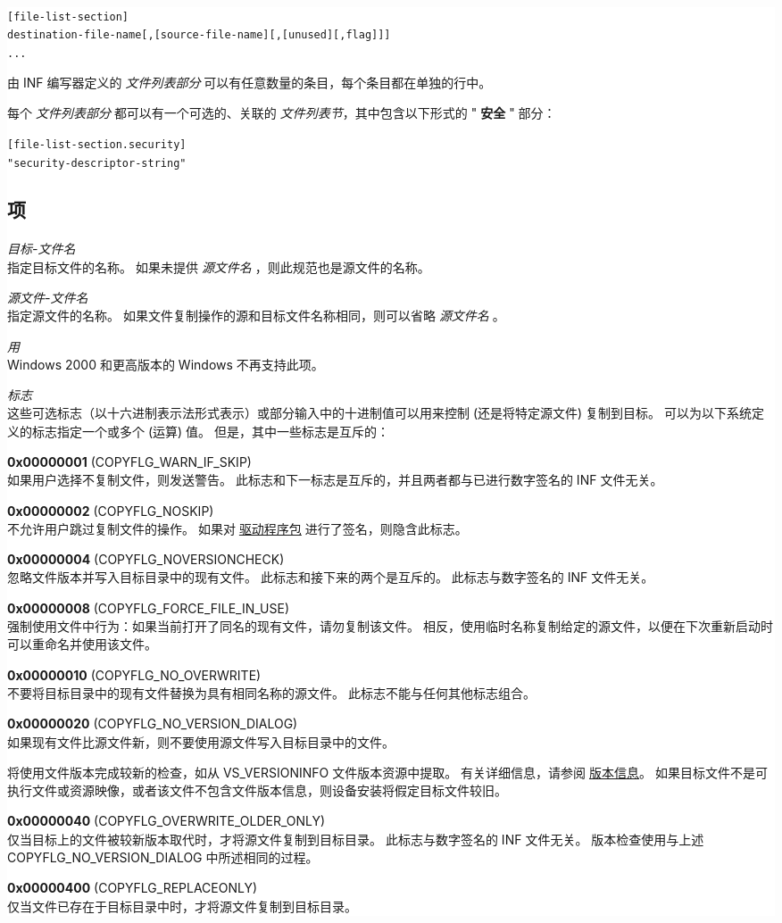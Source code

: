 ```inf
[file-list-section]
destination-file-name[,[source-file-name][,[unused][,flag]]]
...
```

由 INF 编写器定义的 *文件列表部分* 可以有任意数量的条目，每个条目都在单独的行中。

每个 *文件列表部分* 都可以有一个可选的、关联的 <em>文件列表节</em>，其中包含以下形式的 " **安全** " 部分：

```inf
[file-list-section.security]
"security-descriptor-string"
```

## <a name="entries"></a>项


<a href="" id="destination-file-name"></a>*目标-文件名*  
指定目标文件的名称。 如果未提供 *源文件名* ，则此规范也是源文件的名称。

<a href="" id="source-file-name"></a>*源文件-文件名*  
指定源文件的名称。 如果文件复制操作的源和目标文件名称相同，则可以省略 *源文件名* 。

<a href="" id="unused"></a>*用*  
Windows 2000 和更高版本的 Windows 不再支持此项。

<a href="" id="flag"></a>*标志*  
这些可选标志（以十六进制表示法形式表示）或部分输入中的十进制值可以用来控制 (还是将特定源文件) 复制到目标。 可以为以下系统定义的标志指定一个或多个 (运算) 值。 但是，其中一些标志是互斥的：

<a href="" id="0x00000001---copyflg-warn-if-skip--"></a>**0x00000001** (COPYFLG_WARN_IF_SKIP)    
如果用户选择不复制文件，则发送警告。 此标志和下一标志是互斥的，并且两者都与已进行数字签名的 INF 文件无关。

<a href="" id="0x00000002--copyflg-noskip-"></a>**0x00000002** (COPYFLG_NOSKIP)   
不允许用户跳过复制文件的操作。 如果对 [驱动程序包](driver-packages.md) 进行了签名，则隐含此标志。

<a href="" id="0x00000004--copyflg-noversioncheck-"></a>**0x00000004** (COPYFLG_NOVERSIONCHECK)   
忽略文件版本并写入目标目录中的现有文件。 此标志和接下来的两个是互斥的。 此标志与数字签名的 INF 文件无关。

<a href="" id="0x00000008--copyflg-force-file-in-use-"></a>**0x00000008** (COPYFLG_FORCE_FILE_IN_USE)   
强制使用文件中行为：如果当前打开了同名的现有文件，请勿复制该文件。 相反，使用临时名称复制给定的源文件，以便在下次重新启动时可以重命名并使用该文件。

<a href="" id="0x00000010--copyflg-no-overwrite-"></a>**0x00000010** (COPYFLG_NO_OVERWRITE)   
不要将目标目录中的现有文件替换为具有相同名称的源文件。 此标志不能与任何其他标志组合。

<a href="" id="0x00000020--copyflg-no-version-dialog--"></a>**0x00000020** (COPYFLG_NO_VERSION_DIALOG)    
如果现有文件比源文件新，则不要使用源文件写入目标目录中的文件。

将使用文件版本完成较新的检查，如从 VS_VERSIONINFO 文件版本资源中提取。 有关详细信息，请参阅 [版本信息](/windows/desktop/menurc/version-information)。 如果目标文件不是可执行文件或资源映像，或者该文件不包含文件版本信息，则设备安装将假定目标文件较旧。 

<a href="" id="0x00000040---copyflg-overwrite-older-only-"></a>**0x00000040** (COPYFLG_OVERWRITE_OLDER_ONLY)   
仅当目标上的文件被较新版本取代时，才将源文件复制到目标目录。 此标志与数字签名的 INF 文件无关。 版本检查使用与上述 COPYFLG_NO_VERSION_DIALOG 中所述相同的过程。

<a href="" id="0x00000400--copyflg-replaceonly--"></a>**0x00000400** (COPYFLG_REPLACEONLY)    
仅当文件已存在于目标目录中时，才将源文件复制到目标目录。
